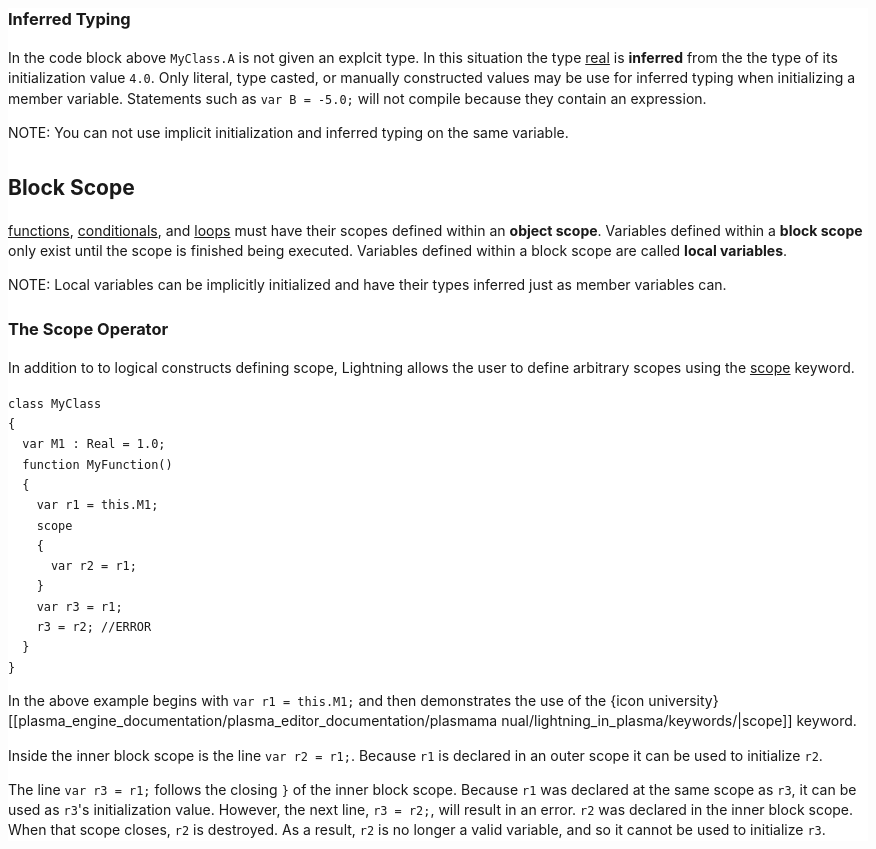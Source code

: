  ### Inferred Typing
In the code block above `MyClass.A` is not given an explcit type. In this situation the type [real](https://github.com/PlasmaEngine/PlasmaDocs/blob/master/code_reference/lightning_base_types/real.markdown) is **inferred** from the the type of its initialization value `4.0`. Only literal, type casted, or manually constructed values may be use for inferred typing when initializing a member variable. Statements such as `var B = -5.0;` will not compile because they contain an expression.

NOTE: You can not use implicit initialization and inferred typing on the same variable.

 ## Block Scope
[functions](https://github.com/PlasmaEngine/PlasmaDocs/blob/master/plasma_editor_documentation/plasmamanual/lightning_in_plasma/functions.markdown), [conditionals](https://github.com/PlasmaEngine/PlasmaDocs/blob/master/plasma_editor_documentation/plasmamanual/lightning_in_plasma/conditionals.markdown), and [loops](https://github.com/PlasmaEngine/PlasmaDocs/blob/master/plasma_editor_documentation/plasmamanual/lightning_in_plasma/looping.markdown) must have their scopes defined within an **object scope**. Variables defined within a **block scope** only exist until the scope is finished being executed. Variables defined within a block scope are called **local variables**.

NOTE: Local variables can be implicitly initialized and have their types inferred just as member variables can.

 ### The Scope Operator
In addition to to logical constructs defining scope, Lightning allows the user to define arbitrary scopes using the [scope](https://github.com/PlasmaEngine/PlasmaDocs/blob/master/plasma_editor_documentation/plasmamanual/lightning_in_plasma/keywords.markdown) keyword.
```lang=csharp, name=Block Scope
class MyClass
{
  var M1 : Real = 1.0;
  function MyFunction()
  {
    var r1 = this.M1;
    scope
    {
      var r2 = r1;
    }
    var r3 = r1;
    r3 = r2; //ERROR
  }
}
```

In the above example begins with `var r1 = this.M1;` and then demonstrates the use of the {icon university}[[plasma_engine_documentation/plasma_editor_documentation/plasmama
nual/lightning_in_plasma/keywords/|scope]] keyword.

Inside the inner block scope is the line `var r2 = r1;`. Because `r1` is declared in an outer scope it can be used to initialize `r2`.

The line `var r3 = r1;` follows the closing `}` of the inner block scope. Because `r1` was declared at the same scope as `r3`, it can be used as `r3`'s initialization value. However, the next line, `r3 = r2;`, will result in an error. `r2` was declared in the inner block scope. When that scope closes, `r2` is destroyed. As a result, `r2` is no longer a valid variable, and so it cannot be used to initialize `r3`.
